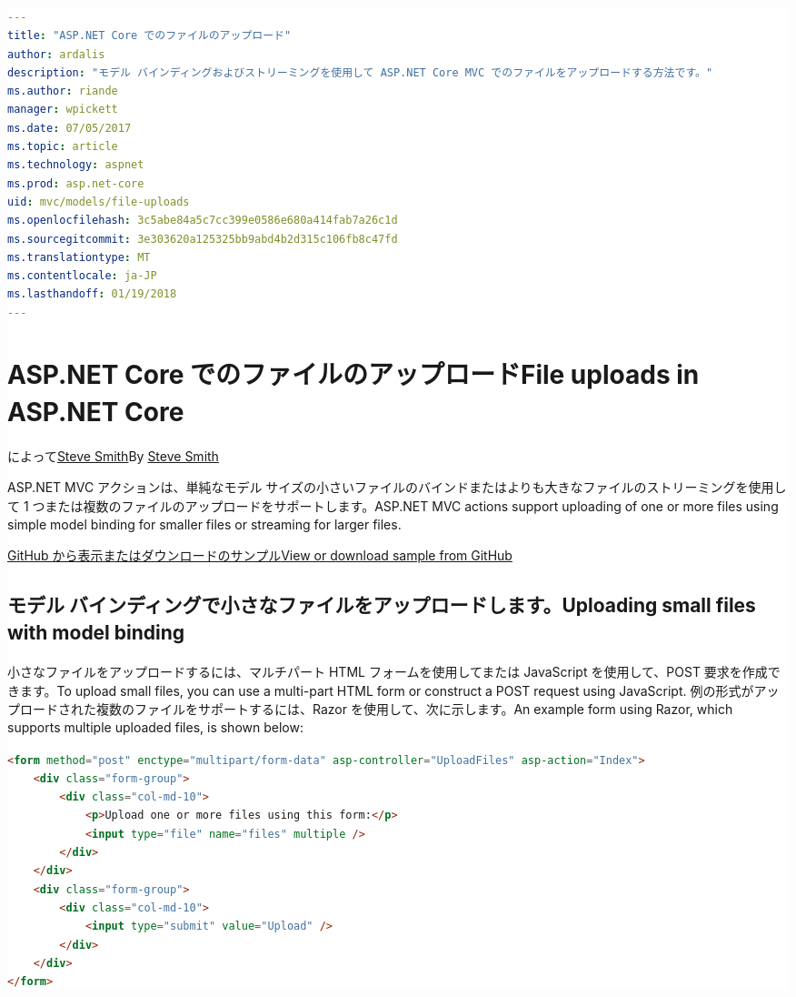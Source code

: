 ```yaml
---
title: "ASP.NET Core でのファイルのアップロード"
author: ardalis
description: "モデル バインディングおよびストリーミングを使用して ASP.NET Core MVC でのファイルをアップロードする方法です。"
ms.author: riande
manager: wpickett
ms.date: 07/05/2017
ms.topic: article
ms.technology: aspnet
ms.prod: asp.net-core
uid: mvc/models/file-uploads
ms.openlocfilehash: 3c5abe84a5c7cc399e0586e680a414fab7a26c1d
ms.sourcegitcommit: 3e303620a125325bb9abd4b2d315c106fb8c47fd
ms.translationtype: MT
ms.contentlocale: ja-JP
ms.lasthandoff: 01/19/2018
---
```

# <a name="file-uploads-in-aspnet-core"></a><span data-ttu-id="f9465-103">ASP.NET Core でのファイルのアップロード</span><span class="sxs-lookup"><span data-stu-id="f9465-103">File uploads in ASP.NET Core</span></span>

<span data-ttu-id="f9465-104">によって[Steve Smith](https://ardalis.com/)</span><span class="sxs-lookup"><span data-stu-id="f9465-104">By [Steve Smith](https://ardalis.com/)</span></span>

<span data-ttu-id="f9465-105">ASP.NET MVC アクションは、単純なモデル サイズの小さいファイルのバインドまたはよりも大きなファイルのストリーミングを使用して 1 つまたは複数のファイルのアップロードをサポートします。</span><span class="sxs-lookup"><span data-stu-id="f9465-105">ASP.NET MVC actions support uploading of one or more files using simple model binding for smaller files or streaming for larger files.</span></span>

[<span data-ttu-id="f9465-106">GitHub から表示またはダウンロードのサンプル</span><span class="sxs-lookup"><span data-stu-id="f9465-106">View or download sample from GitHub</span></span>](https://github.com/aspnet/Docs/tree/master/aspnetcore/mvc/models/file-uploads/sample/FileUploadSample)

## <a name="uploading-small-files-with-model-binding"></a><span data-ttu-id="f9465-107">モデル バインディングで小さなファイルをアップロードします。</span><span class="sxs-lookup"><span data-stu-id="f9465-107">Uploading small files with model binding</span></span>

<span data-ttu-id="f9465-108">小さなファイルをアップロードするには、マルチパート HTML フォームを使用してまたは JavaScript を使用して、POST 要求を作成できます。</span><span class="sxs-lookup"><span data-stu-id="f9465-108">To upload small files, you can use a multi-part HTML form or construct a POST request using JavaScript.</span></span> <span data-ttu-id="f9465-109">例の形式がアップロードされた複数のファイルをサポートするには、Razor を使用して、次に示します。</span><span class="sxs-lookup"><span data-stu-id="f9465-109">An example form using Razor, which supports multiple uploaded files, is shown below:</span></span>

```html
<form method="post" enctype="multipart/form-data" asp-controller="UploadFiles" asp-action="Index">
    <div class="form-group">
        <div class="col-md-10">
            <p>Upload one or more files using this form:</p>
            <input type="file" name="files" multiple />
        </div>
    </div>
    <div class="form-group">
        <div class="col-md-10">
            <input type="submit" value="Upload" />
        </div>
    </div>
</form>
```
